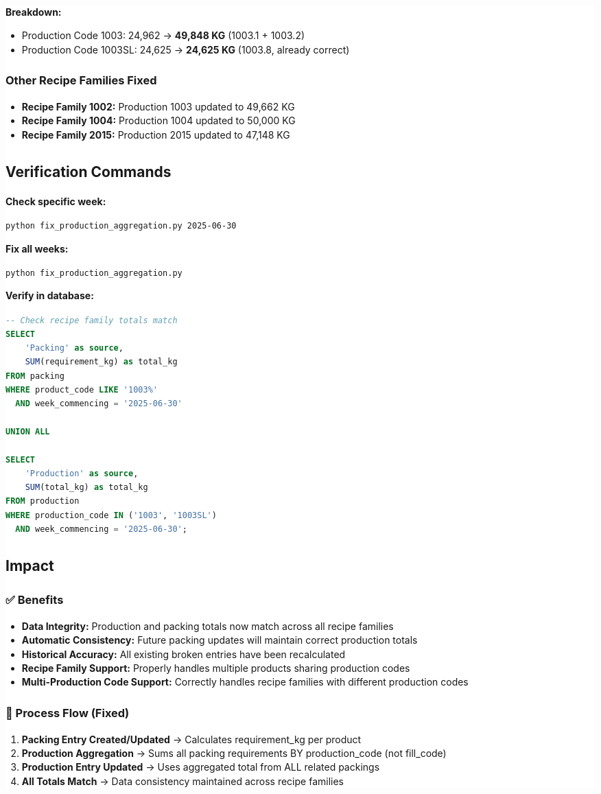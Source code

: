 **Breakdown:**
- Production Code 1003: 24,962 → **49,848 KG** (1003.1 + 1003.2)
- Production Code 1003SL: 24,625 → **24,625 KG** (1003.8, already correct)

### Other Recipe Families Fixed
- **Recipe Family 1002:** Production 1003 updated to 49,662 KG
- **Recipe Family 1004:** Production 1004 updated to 50,000 KG  
- **Recipe Family 2015:** Production 2015 updated to 47,148 KG

## Verification Commands

**Check specific week:**
```bash
python fix_production_aggregation.py 2025-06-30
```

**Fix all weeks:**
```bash
python fix_production_aggregation.py
```

**Verify in database:**
```sql
-- Check recipe family totals match
SELECT 
    'Packing' as source,
    SUM(requirement_kg) as total_kg
FROM packing 
WHERE product_code LIKE '1003%' 
  AND week_commencing = '2025-06-30'

UNION ALL

SELECT 
    'Production' as source,
    SUM(total_kg) as total_kg  
FROM production
WHERE production_code IN ('1003', '1003SL')
  AND week_commencing = '2025-06-30';
```

## Impact

### ✅ Benefits
- **Data Integrity:** Production and packing totals now match across all recipe families
- **Automatic Consistency:** Future packing updates will maintain correct production totals
- **Historical Accuracy:** All existing broken entries have been recalculated
- **Recipe Family Support:** Properly handles multiple products sharing production codes
- **Multi-Production Code Support:** Correctly handles recipe families with different production codes

### 🔄 Process Flow (Fixed)
1. **Packing Entry Created/Updated** → Calculates requirement_kg per product
2. **Production Aggregation** → Sums all packing requirements BY production_code (not fill_code)
3. **Production Entry Updated** → Uses aggregated total from ALL related packings
4. **All Totals Match** → Data consistency maintained across recipe families
